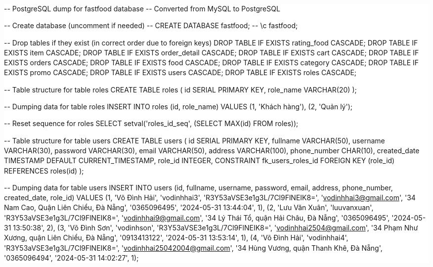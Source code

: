 -- PostgreSQL dump for fastfood database
-- Converted from MySQL to PostgreSQL

-- Create database (uncomment if needed)
-- CREATE DATABASE fastfood;
-- \c fastfood;

-- Drop tables if they exist (in correct order due to foreign keys)
DROP TABLE IF EXISTS rating_food CASCADE;
DROP TABLE IF EXISTS item CASCADE;
DROP TABLE IF EXISTS order_detail CASCADE;
DROP TABLE IF EXISTS cart CASCADE;
DROP TABLE IF EXISTS orders CASCADE;
DROP TABLE IF EXISTS food CASCADE;
DROP TABLE IF EXISTS category CASCADE;
DROP TABLE IF EXISTS promo CASCADE;
DROP TABLE IF EXISTS users CASCADE;
DROP TABLE IF EXISTS roles CASCADE;

-- Table structure for table roles
CREATE TABLE roles (
    id SERIAL PRIMARY KEY,
    role_name VARCHAR(20)
);

-- Dumping data for table roles
INSERT INTO roles (id, role_name) VALUES 
(1, 'Khách hàng'),
(2, 'Quản lý');

-- Reset sequence for roles
SELECT setval('roles_id_seq', (SELECT MAX(id) FROM roles));

-- Table structure for table users
CREATE TABLE users (
    id SERIAL PRIMARY KEY,
    fullname VARCHAR(50),
    username VARCHAR(30),
    password VARCHAR(30),
    email VARCHAR(50),
    address VARCHAR(100),
    phone_number CHAR(10),
    created_date TIMESTAMP DEFAULT CURRENT_TIMESTAMP,
    role_id INTEGER,
    CONSTRAINT fk_users_roles_id FOREIGN KEY (role_id) REFERENCES roles(id)
);

-- Dumping data for table users
INSERT INTO users (id, fullname, username, password, email, address, phone_number, created_date, role_id) VALUES 
(1, 'Võ Đình Hải', 'vodinhhai3', 'R3Y53aVSE3e1g3L/7Cl9FlNEIK8=', 'vodinhhai3@gmail.com', '34 Nam Cao, Quận Liên Chiểu, Đà Nẵng', '0365096495', '2024-05-31 13:44:04', 1),
(2, 'Lưu Văn Xuân', 'luuvanxuan', 'R3Y53aVSE3e1g3L/7Cl9FlNEIK8=', 'vodinhhai9@gmail.com', '34 Lý Thái Tổ, quận Hải Châu, Đà Nẵng', '0365096495', '2024-05-31 13:50:38', 2),
(3, 'Võ Đình Sơn', 'vodinhson', 'R3Y53aVSE3e1g3L/7Cl9FlNEIK8=', 'vodinhhai2504@gmail.com', '34 Phạm Như Xương, quận Liên Chiểu, Đà Nẵng', '0913413122', '2024-05-31 13:53:14', 1),
(4, 'Võ Đình Hải', 'vodinhhai4', 'R3Y53aVSE3e1g3L/7Cl9FlNEIK8=', 'vodinhhai25042004@gmail.com', '34 Hùng Vương, quận Thanh Khê, Đà Nẵng', '0365096494', '2024-05-31 14:02:27', 1);
